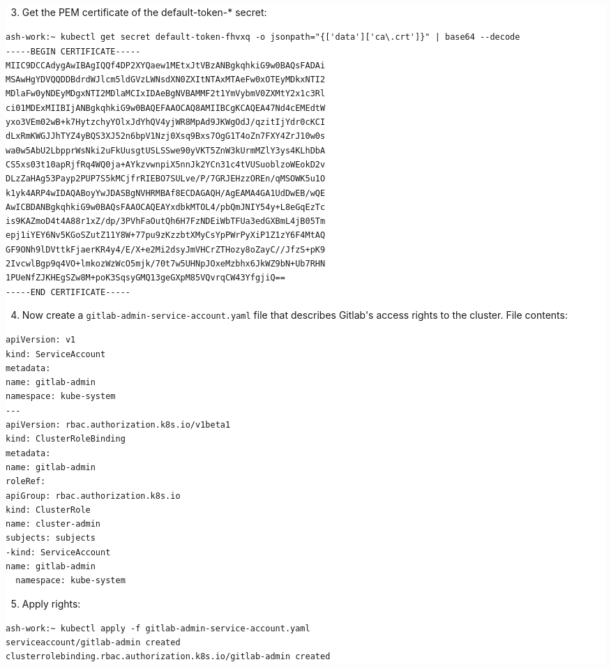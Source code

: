 3. Get the PEM certificate of the default-token-\* secret:

```
ash-work:~ kubectl get secret default-token-fhvxq -o jsonpath="{['data']['ca\.crt']}" | base64 --decode
-----BEGIN CERTIFICATE-----
MIIC9DCCAdygAwIBAgIQQf4DP2XYQaew1MEtxJtVBzANBgkqhkiG9w0BAQsFADAi
MSAwHgYDVQQDDBdrdWJlcm5ldGVzLWNsdXN0ZXItNTAxMTAeFw0xOTEyMDkxNTI2
MDlaFw0yNDEyMDgxNTI2MDlaMCIxIDAeBgNVBAMMF2t1YmVybmV0ZXMtY2x1c3Rl
ci01MDExMIIBIjANBgkqhkiG9w0BAQEFAAOCAQ8AMIIBCgKCAQEA47Nd4cEMEdtW
yxo3VEm02wB+k7HytzchyYOlxJdYhQV4yjWR8MpAd9JKWgOdJ/qzitIjYdr0cKCI
dLxRmKWGJJhTYZ4yBQS3XJ52n6bpV1Nzj0Xsq9Bxs7OgG1T4oZn7FXY4ZrJ10w0s
wa0w5AbU2LbpprWsNki2uFkUusgtUSLSSwe90yVKT5ZnW3kUrmMZlY3ys4KLhDbA
CS5xs03t10apRjfRq4WQ0ja+AYkzvwnpiX5nnJk2YCn31c4tVUSuoblzoWEokD2v
DLzZaHAg53Payp2PUP7S5kMCjfrRIEBO7SULve/P/7GRJEHzzOREn/qMSOWK5u1O
k1yk4ARP4wIDAQABoyYwJDASBgNVHRMBAf8ECDAGAQH/AgEAMA4GA1UdDwEB/wQE
AwICBDANBgkqhkiG9w0BAQsFAAOCAQEAYxdbkMTOL4/pbQmJNIY54y+L8eGqEzTc
is9KAZmoD4t4A88r1xZ/dp/3PVhFaOutQh6H7FzNDEiWbTFUa3edGXBmL4jB05Tm
epj1iYEY6Nv5KGoSZutZ11Y8W+77pu9zKzzbtXMyCsYpPWrPyXiP1Z1zY6F4MtAQ
GF9ONh9lDVttkFjaerKR4y4/E/X+e2Mi2dsyJmVHCrZTHozy8oZayC//JfzS+pK9
2IvcwlBgp9q4VO+lmkozWzWcO5mjk/70t7w5UHNpJOxeMzbhx6JkWZ9bN+Ub7RHN
1PUeNfZJKHEgSZw8M+poK3SqsyGMQ13geGXpM85VQvrqCW43YfgjiQ==
-----END CERTIFICATE-----
```

4. Now create a `gitlab-admin-service-account.yaml` file that describes Gitlab's access rights to the cluster. File contents:

```
apiVersion: v1
kind: ServiceAccount
metadata:
name: gitlab-admin
namespace: kube-system
---
apiVersion: rbac.authorization.k8s.io/v1beta1
kind: ClusterRoleBinding
metadata:
name: gitlab-admin
roleRef:
apiGroup: rbac.authorization.k8s.io
kind: ClusterRole
name: cluster-admin
subjects: subjects
-kind: ServiceAccount
name: gitlab-admin
  namespace: kube-system
```

5. Apply rights:

```
ash-work:~ kubectl apply -f gitlab-admin-service-account.yaml
serviceaccount/gitlab-admin created
clusterrolebinding.rbac.authorization.k8s.io/gitlab-admin created
```
